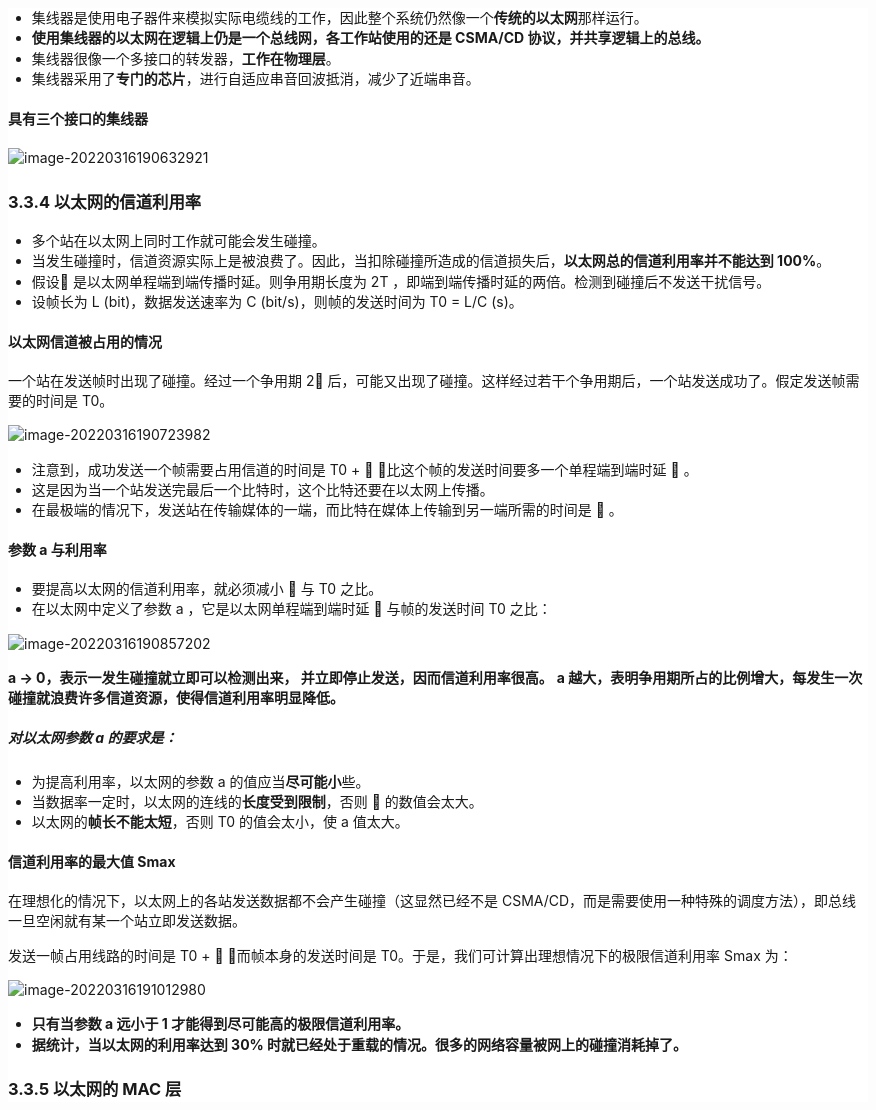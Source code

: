 - 集线器是使用电子器件来模拟实际电缆线的工作，因此整个系统仍然像一个**传统的以太网**那样运行。 
- **使用集线器的以太网在逻辑上仍是一个总线网，各工作站使用的还是 CSMA/CD 协议，并共享逻辑上的总线。** 
- 集线器很像一个多接口的转发器，**工作在物理层**。
- 集线器采用了**专门的芯片**，进行自适应串音回波抵消，减少了近端串音。

#### 具有三个接口的集线器

 ![image-20220316190632921](https://gitee.com/yonaspigeon/giteepicstore/raw/master/master/20220316190633.png/)

### 3.3.4 以太网的信道利用率

- 多个站在以太网上同时工作就可能会发生碰撞。
- 当发生碰撞时，信道资源实际上是被浪费了。因此，当扣除碰撞所造成的信道损失后，**以太网总的信道利用率并不能达到 100%**。
- 假设 是以太网单程端到端传播时延。则争用期长度为 2T ，即端到端传播时延的两倍。检测到碰撞后不发送干扰信号。
- 设帧长为 L (bit)，数据发送速率为 C (bit/s)，则帧的发送时间为 T0 = L/C (s)。 

#### 以太网信道被占用的情况

一个站在发送帧时出现了碰撞。经过一个争用期 2 后，可能又出现了碰撞。这样经过若干个争用期后，一个站发送成功了。假定发送帧需要的时间是 T0。

 ![image-20220316190723982](https://gitee.com/yonaspigeon/giteepicstore/raw/master/master/20220316190724.png/)

- 注意到，成功发送一个帧需要占用信道的时间是 T0 +  ，比这个帧的发送时间要多一个单程端到端时延  。
- 这是因为当一个站发送完最后一个比特时，这个比特还要在以太网上传播。
- 在最极端的情况下，发送站在传输媒体的一端，而比特在媒体上传输到另一端所需的时间是  。

####  参数 a 与利用率

- 要提高以太网的信道利用率，就必须减小  与 T0 之比。
- 在以太网中定义了参数 a ，它是以太网单程端到端时延  与帧的发送时间 T0 之比：

![image-20220316190857202](https://gitee.com/yonaspigeon/giteepicstore/raw/master/master/20220316190857.png/)

**a → 0，表示一发生碰撞就立即可以检测出来， 并立即停止发送，因而信道利用率很高。**
**a 越大，表明争用期所占的比例增大，每发生一次碰撞就浪费许多信道资源，使得信道利用率明显降低。** 

##### 对以太网参数 a 的要求是：

- 为提高利用率，以太网的参数 a 的值应当**尽可能小**些。
- 当数据率一定时，以太网的连线的**长度受到限制**，否则  的数值会太大。
- 以太网的**帧长不能太短**，否则 T0 的值会太小，使 a 值太大。 

#### 信道利用率的最大值 Smax 

在理想化的情况下，以太网上的各站发送数据都不会产生碰撞（这显然已经不是 CSMA/CD，而是需要使用一种特殊的调度方法），即总线一旦空闲就有某一个站立即发送数据。

发送一帧占用线路的时间是 T0 +  ，而帧本身的发送时间是 T0。于是，我们可计算出理想情况下的极限信道利用率 Smax 为： 

![image-20220316191012980](https://gitee.com/yonaspigeon/giteepicstore/raw/master/master/20220316191013.png/)

- **只有当参数 a 远小于 1 才能得到尽可能高的极限信道利用率。**
- **据统计，当以太网的利用率达到 30% 时就已经处于重载的情况。很多的网络容量被网上的碰撞消耗掉了。**

### 3.3.5 以太网的 MAC 层
